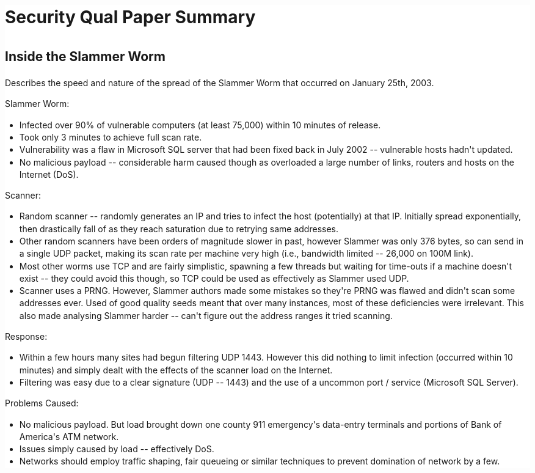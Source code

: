# Security Qual Paper Summary

## Inside the Slammer Worm

Describes the speed and nature of the spread of the Slammer Worm that
occurred on January 25th, 2003.

Slammer Worm:
* Infected over 90% of vulnerable computers (at least 75,000) within
  10 minutes of release.
* Took only 3 minutes to achieve full scan rate.
* Vulnerability was a flaw in Microsoft SQL server that had been fixed
  back in July 2002 -- vulnerable hosts hadn't updated.
* No malicious payload -- considerable harm caused though as
  overloaded a large number of links, routers and hosts on the
  Internet (DoS).

Scanner:
* Random scanner -- randomly generates an IP and tries to infect the
  host (potentially) at that IP. Initially spread exponentially, then
  drastically fall of as they reach saturation due to retrying same
  addresses.
* Other random scanners have been orders of magnitude slower in past,
  however Slammer was only 376 bytes, so can send in a single UDP
  packet, making its scan rate per machine very high (i.e., bandwidth
  limited -- 26,000 on 100M link).
* Most other worms use TCP and are fairly simplistic, spawning a few
  threads but waiting for time-outs if a machine doesn't exist -- they
  could avoid this though, so TCP could be used as effectively as
  Slammer used UDP.
* Scanner uses a PRNG. However, Slammer authors made some mistakes so
  they're PRNG was flawed and didn't scan some addresses ever. Used of
  good quality seeds meant that over many instances, most of these
  deficiencies were irrelevant. This also made analysing Slammer
  harder -- can't figure out the address ranges it tried scanning.

Response:
* Within a few hours many sites had begun filtering UDP 1443. However
  this did nothing to limit infection (occurred within 10 minutes) and
  simply dealt with the effects of the scanner load on the Internet.
* Filtering was easy due to a clear signature (UDP -- 1443) and the
  use of a uncommon port / service (Microsoft SQL Server).

Problems Caused:
* No malicious payload. But load brought down one county 911
  emergency's data-entry terminals and portions of Bank of America's
  ATM network.
* Issues simply caused by load -- effectively DoS.
* Networks should employ traffic shaping, fair queueing or similar
  techniques to prevent domination of network by a few.
